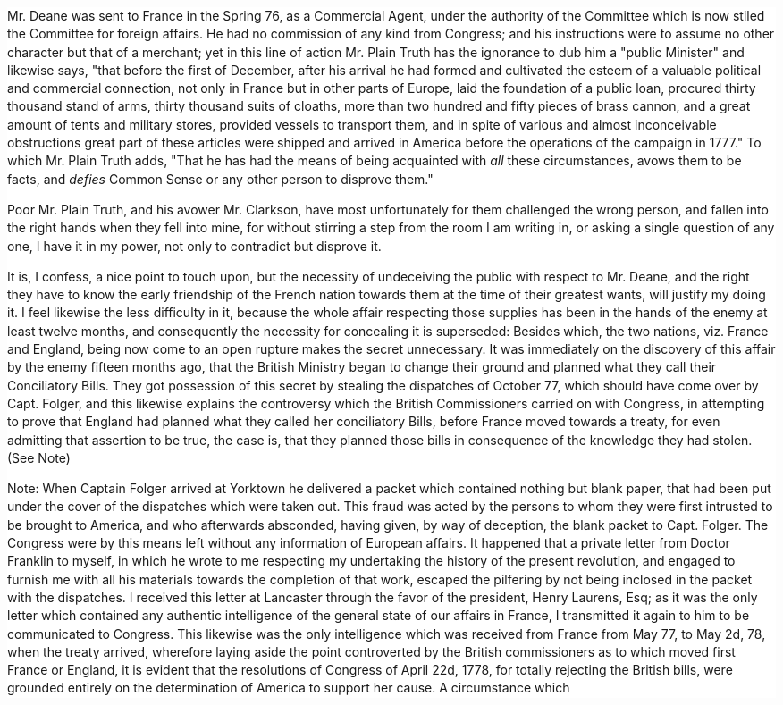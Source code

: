    Mr. Deane was sent to France in the Spring 76, as a Commercial Agent,
   under the authority of the Committee which is now stiled the Committee for
   foreign affairs. He had no commission of any kind from Congress; and his
   instructions were to assume no other character but that of a merchant; yet
   in this line of action Mr. Plain Truth has the ignorance to dub him a
   "public Minister" and likewise says, "that before the first of December, 
   after his arrival he had formed and
   cultivated the esteem of a valuable political and commercial connection,
   not only in France but in other parts of Europe, laid the foundation of a
   public loan, procured thirty thousand stand of arms, thirty thousand suits
   of cloaths, more than two hundred and fifty pieces of brass cannon, and a
   great amount of tents and military stores, provided vessels to transport
   them, and in spite of various and almost inconceivable obstructions great
   part of these articles were shipped and arrived in America before the
   operations of the campaign in 1777." To which Mr. Plain Truth adds, "That
   he has had the means of being acquainted with *all* these circumstances,
   avows them to be facts, and *defies* Common Sense or any other person to
   disprove them."

   Poor Mr. Plain Truth, and his avower Mr. Clarkson, have most unfortunately
   for them challenged the wrong person, and fallen into the right hands when
   they fell into mine, for without stirring a step from the room I am
   writing in, or asking a single question of any one, I have it in my power,
   not only to contradict but disprove it.

   It is, I confess, a nice point to touch upon, but the necessity of
   undeceiving the public with respect to Mr. Deane, and the right they have
   to know the early friendship of the French nation towards them at the time
   of their greatest wants, will justify my doing it. I feel likewise the
   less difficulty in it, because the whole affair respecting those supplies
   has been in the hands of the enemy at least twelve months, and
   consequently the necessity for concealing it is superseded: Besides which,
   the two nations, viz. France and England, being now come to an open
   rupture makes the secret unnecessary. It was immediately on the discovery
   of this affair by the enemy fifteen months ago, that the British Ministry
   began to change their ground and planned what they call their Conciliatory
   Bills. They got possession of this secret by stealing the dispatches of
   October 77, which should have come over by Capt. Folger, and this
   likewise explains the controversy which the British Commissioners carried
   on with Congress, in attempting to prove that England had planned what
   they called her conciliatory Bills, before France moved towards a treaty,
   for even admitting that assertion to be true, the case is, that they
   planned those bills in consequence of the knowledge they had stolen. (See Note)
   
   Note: When Captain Folger arrived at Yorktown he delivered a packet
   which contained nothing but blank paper, that had been put under the cover
   of the dispatches which were taken out. This fraud was acted by the
   persons to whom they were first intrusted to be brought to America, and
   who afterwards absconded, having given, by way of deception, the blank
   packet to Capt. Folger. The Congress were by this means left without any
   information of European affairs. It happened that a private letter from
   Doctor Franklin to myself, in which he wrote to me respecting my undertaking
   the history of the present revolution, and engaged to furnish me with all
   his materials towards the completion of that work, escaped the pilfering
   by not being inclosed in the packet with the dispatches. I received this
   letter at Lancaster through the favor of the president, Henry Laurens,
   Esq; as it was the only letter which contained any authentic
   intelligence of the general state of our affairs in France, I transmitted
   it again to him to be communicated to Congress. This likewise was the only
   intelligence which was received from France from May 77, to May 2d,
   78, when the treaty arrived, wherefore laying aside the point
   controverted by the British commissioners as to which moved first France
   or England, it is evident that the resolutions of Congress of April 22d,
   1778, for totally rejecting the British bills, were grounded entirely on
   the determination of America to support her cause. A circumstance which
